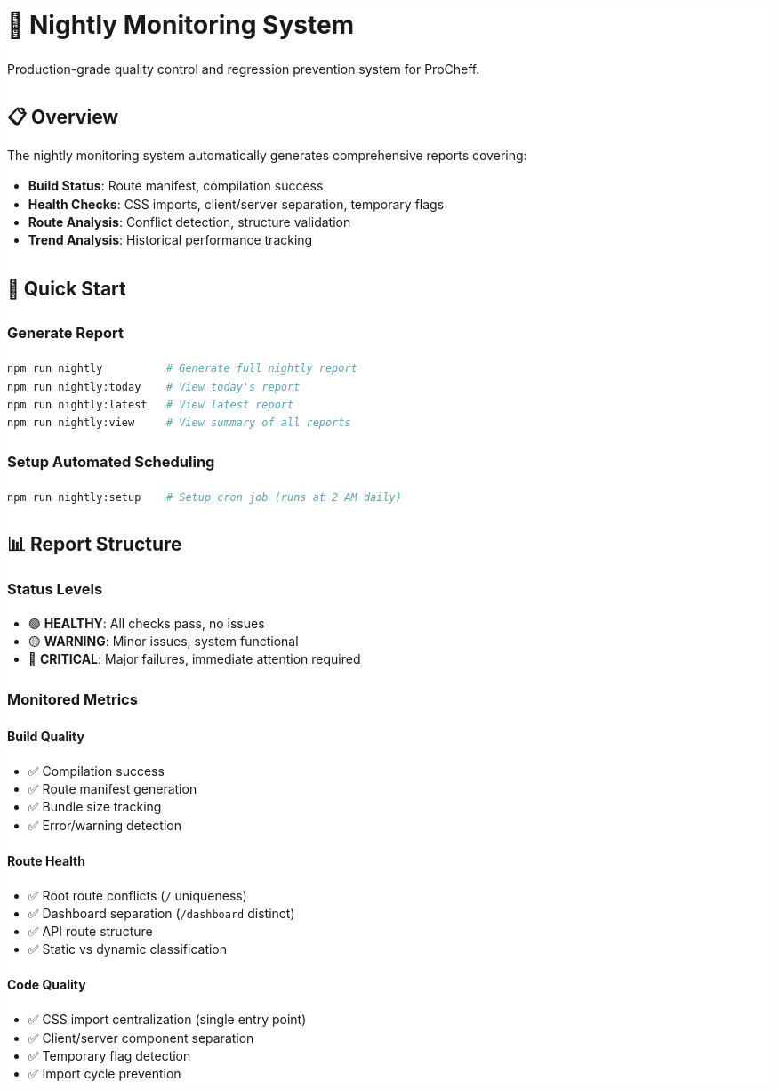 # 🌙 Nightly Monitoring System

Production-grade quality control and regression prevention system for ProCheff.

## 📋 Overview

The nightly monitoring system automatically generates comprehensive reports covering:
- **Build Status**: Route manifest, compilation success
- **Health Checks**: CSS imports, client/server separation, temporary flags
- **Route Analysis**: Conflict detection, structure validation
- **Trend Analysis**: Historical performance tracking

## 🚀 Quick Start

### Generate Report
```bash
npm run nightly          # Generate full nightly report
npm run nightly:today    # View today's report
npm run nightly:latest   # View latest report
npm run nightly:view     # View summary of all reports
```

### Setup Automated Scheduling
```bash
npm run nightly:setup    # Setup cron job (runs at 2 AM daily)
```

## 📊 Report Structure

### Status Levels
- 🟢 **HEALTHY**: All checks pass, no issues
- 🟡 **WARNING**: Minor issues, system functional
- 🔴 **CRITICAL**: Major failures, immediate attention required

### Monitored Metrics

#### Build Quality
- ✅ Compilation success
- ✅ Route manifest generation
- ✅ Bundle size tracking
- ✅ Error/warning detection

#### Route Health
- ✅ Root route conflicts (`/` uniqueness)
- ✅ Dashboard separation (`/dashboard` distinct)
- ✅ API route structure
- ✅ Static vs dynamic classification

#### Code Quality
- ✅ CSS import centralization (single entry point)
- ✅ Client/server component separation
- ✅ Temporary flag detection
- ✅ Import cycle prevention
